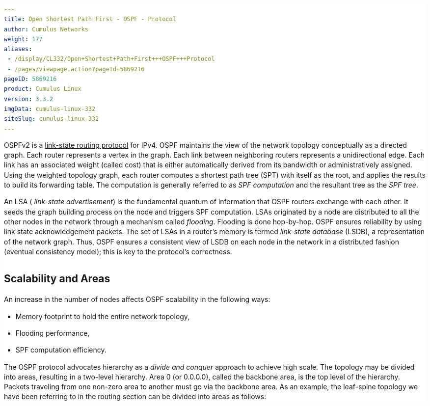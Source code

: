 ```yaml
---
title: Open Shortest Path First - OSPF - Protocol
author: Cumulus Networks
weight: 177
aliases:
 - /display/CL332/Open+Shortest+Path+First+++OSPF+++Protocol
 - /pages/viewpage.action?pageId=5869216
pageID: 5869216
product: Cumulus Linux
version: 3.3.2
imgData: cumulus-linux-332
siteSlug: cumulus-linux-332
---
```

OSPFv2 is a [link-state routing
protocol](http://en.wikipedia.org/wiki/Link-state_routing_protocol) for
IPv4. OSPF maintains the view of the network topology conceptually as a
directed graph. Each router represents a vertex in the graph. Each link
between neighboring routers represents a unidirectional edge. Each link
has an associated weight (called cost) that is either automatically
derived from its bandwidth or administratively assigned. Using the
weighted topology graph, each router computes a shortest path tree (SPT)
with itself as the root, and applies the results to build its forwarding
table. The computation is generally referred to as *SPF computation* and
the resultant tree as the *SPF tree*.

An LSA ( *link-state advertisement*) is the fundamental quantum of
information that OSPF routers exchange with each other. It seeds the
graph building process on the node and triggers SPF computation. LSAs
originated by a node are distributed to all the other nodes in the
network through a mechanism called *flooding*. Flooding is done
hop-by-hop. OSPF ensures reliability by using link state acknowledgement
packets. The set of LSAs in a router’s memory is termed *link-state
database* (LSDB), a representation of the network graph. Thus, OSPF
ensures a consistent view of LSDB on each node in the network in a
distributed fashion (eventual consistency model); this is key to the
protocol’s correctness.

## <span>Scalability and Areas</span>

An increase in the number of nodes affects OSPF scalability in the
following ways:

  - Memory footprint to hold the entire network topology,

  - Flooding performance,

  - SPF computation efficiency.

The OSPF protocol advocates hierarchy as a *divide and conquer* approach
to achieve high scale. The topology may be divided into areas, resulting
in a two-level hierarchy. Area 0 (or 0.0.0.0), called the backbone area,
is the top level of the hierarchy. Packets traveling from one non-zero
area to another must go via the backbone area. As an example, the
leaf-spine topology we have been referring to in the routing section can
be divided into areas as follows:
